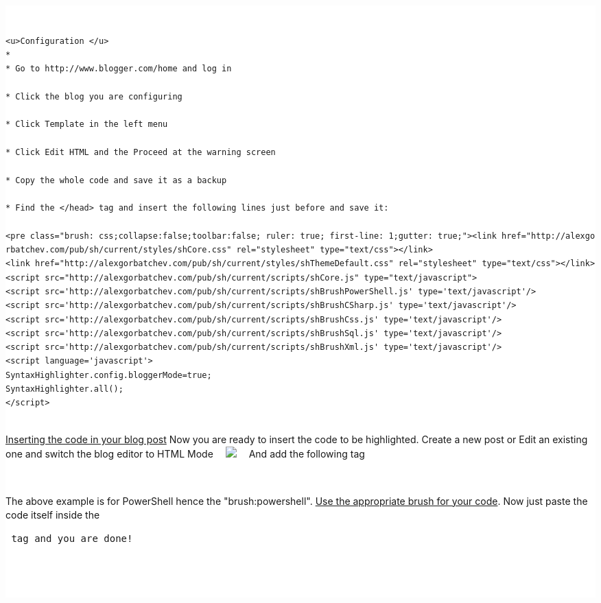 

```


<u>Configuration </u>
* 
* Go to http://www.blogger.com/home and log in

* Click the blog you are configuring

* Click Template in the left menu

* Click Edit HTML and the Proceed at the warning screen

* Copy the whole code and save it as a backup

* Find the </head> tag and insert the following lines just before and save it:

<pre class="brush: css;collapse:false;toolbar:false; ruler: true; first-line: 1;gutter: true;"><link href="http://alexgorbatchev.com/pub/sh/current/styles/shCore.css" rel="stylesheet" type="text/css"></link>
<link href="http://alexgorbatchev.com/pub/sh/current/styles/shThemeDefault.css" rel="stylesheet" type="text/css"></link>
<script src="http://alexgorbatchev.com/pub/sh/current/scripts/shCore.js" type="text/javascript">
<script src='http://alexgorbatchev.com/pub/sh/current/scripts/shBrushPowerShell.js' type='text/javascript'/>
<script src='http://alexgorbatchev.com/pub/sh/current/scripts/shBrushCSharp.js' type='text/javascript'/>
<script src='http://alexgorbatchev.com/pub/sh/current/scripts/shBrushCss.js' type='text/javascript'/>
<script src='http://alexgorbatchev.com/pub/sh/current/scripts/shBrushSql.js' type='text/javascript'/>
<script src='http://alexgorbatchev.com/pub/sh/current/scripts/shBrushXml.js' type='text/javascript'/>
<script language='javascript'>
SyntaxHighlighter.config.bloggerMode=true;
SyntaxHighlighter.all();
</script>


```

<u>Inserting the code in your blog post</u>
Now you are ready to insert the code to be highlighted.
Create a new post or Edit an existing one and switch the blog editor to HTML Mode
<a href="http://1.bp.blogspot.com/-QooEQKL7O1s/UlGE9YBxKfI/AAAAAAABd04/gcCKbUv4wKs/s1600/2013-10-06+11-42-04+AM.png" imageanchor="1" style="margin-left: 1em; margin-right: 1em;"><img border="0" src="http://1.bp.blogspot.com/-QooEQKL7O1s/UlGE9YBxKfI/AAAAAAABd04/gcCKbUv4wKs/s1600/2013-10-06+11-42-04+AM.png" /></a>
And add the following tag
<b><pre class="brush:powershell"></b>
<b></pre></b>

The above example is for PowerShell hence the "brush:powershell". <a href="http://alexgorbatchev.com/SyntaxHighlighter/manual/brushes/" target="_blank">Use the appropriate brush for your code</a>. Now just paste the code itself inside the <pre> tag and you are done!

